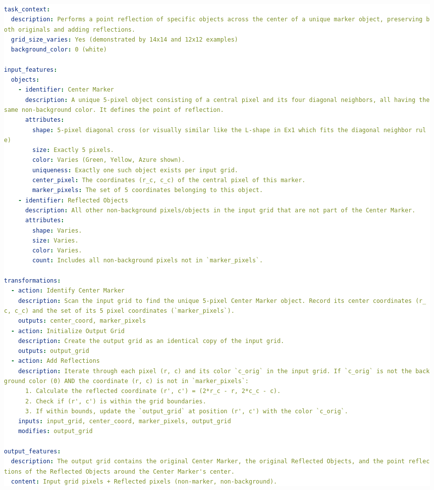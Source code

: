 
```yaml
task_context:
  description: Performs a point reflection of specific objects across the center of a unique marker object, preserving both originals and adding reflections.
  grid_size_varies: Yes (demonstrated by 14x14 and 12x12 examples)
  background_color: 0 (white)

input_features:
  objects:
    - identifier: Center Marker
      description: A unique 5-pixel object consisting of a central pixel and its four diagonal neighbors, all having the same non-background color. It defines the point of reflection.
      attributes:
        shape: 5-pixel diagonal cross (or visually similar like the L-shape in Ex1 which fits the diagonal neighbor rule)
        size: Exactly 5 pixels.
        color: Varies (Green, Yellow, Azure shown).
        uniqueness: Exactly one such object exists per input grid.
        center_pixel: The coordinates (r_c, c_c) of the central pixel of this marker.
        marker_pixels: The set of 5 coordinates belonging to this object.
    - identifier: Reflected Objects
      description: All other non-background pixels/objects in the input grid that are not part of the Center Marker.
      attributes:
        shape: Varies.
        size: Varies.
        color: Varies.
        count: Includes all non-background pixels not in `marker_pixels`.

transformations:
  - action: Identify Center Marker
    description: Scan the input grid to find the unique 5-pixel Center Marker object. Record its center coordinates (r_c, c_c) and the set of its 5 pixel coordinates (`marker_pixels`).
    outputs: center_coord, marker_pixels
  - action: Initialize Output Grid
    description: Create the output grid as an identical copy of the input grid.
    outputs: output_grid
  - action: Add Reflections
    description: Iterate through each pixel (r, c) and its color `c_orig` in the input grid. If `c_orig` is not the background color (0) AND the coordinate (r, c) is not in `marker_pixels`:
      1. Calculate the reflected coordinate (r', c') = (2*r_c - r, 2*c_c - c).
      2. Check if (r', c') is within the grid boundaries.
      3. If within bounds, update the `output_grid` at position (r', c') with the color `c_orig`.
    inputs: input_grid, center_coord, marker_pixels, output_grid
    modifies: output_grid

output_features:
  description: The output grid contains the original Center Marker, the original Reflected Objects, and the point reflections of the Reflected Objects around the Center Marker's center.
  content: Input grid pixels + Reflected pixels (non-marker, non-background).
```
